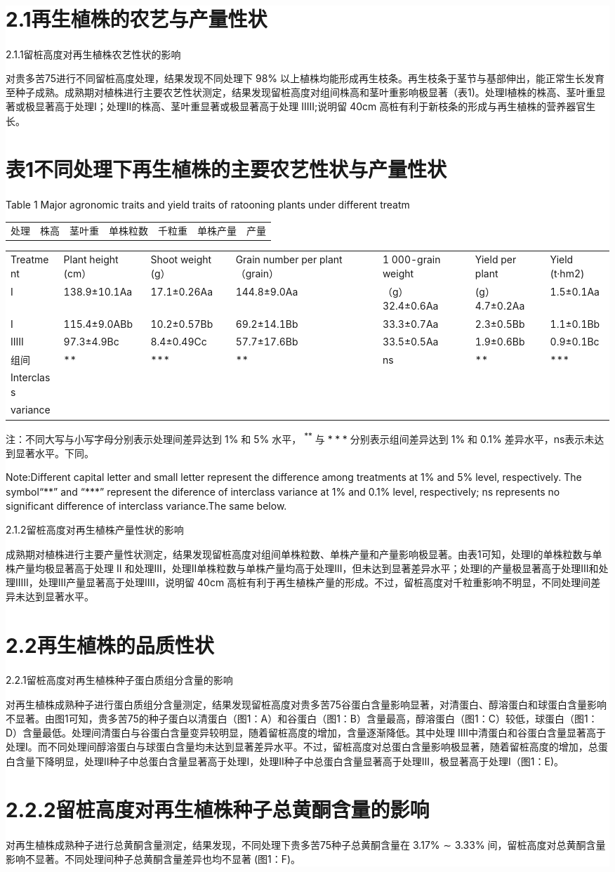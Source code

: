 # 2.1再生植株的农艺与产量性状

2.1.1留桩高度对再生植株农艺性状的影响

对贵多苦75进行不同留桩高度处理，结果发现不同处理下 $9 8 \%$ 以上植株均能形成再生枝条。再生枝条于茎节与基部伸出，能正常生长发育至种子成熟。成熟期对植株进行主要农艺性状测定，结果发现留桩高度对组间株高和茎叶重影响极显著（表1)。处理I植株的株高、茎叶重显著或极显著高于处理I；处理Ⅱ的株高、茎叶重显著或极显著高于处理 IⅢI;说明留 $4 0 \mathrm { c m }$ 高桩有利于新枝条的形成与再生植株的营养器官生长。

# 表1不同处理下再生植株的主要农艺性状与产量性状

Table 1 Major agronomic traits and yield traits of ratooning plants under different treatm   

<html><body><table><tr><td>处理</td><td>株高</td><td>茎叶重</td><td>单株粒数</td><td>千粒重</td><td>单株产量</td><td>产量</td></tr></table></body></html>

<html><body><table><tr><td>Treatment</td><td>Plant height (cm）</td><td>Shoot weight (g）</td><td>Grain number per plant （grain）</td><td>1 000-grain weight</td><td>Yield per plant</td><td>Yield (t·hm2)</td></tr><tr><td>I</td><td>138.9±10.1Aa</td><td>17.1±0.26Aa</td><td>144.8±9.0Aa</td><td>（g） 32.4±0.6Aa</td><td>(g） 4.7±0.2Aa</td><td>1.5±0.1Aa</td></tr><tr><td>I</td><td>115.4±9.0ABb</td><td>10.2±0.57Bb</td><td>69.2±14.1Bb</td><td>33.3±0.7Aa</td><td>2.3±0.5Bb</td><td>1.1±0.1Bb</td></tr><tr><td>IⅢI</td><td>97.3±4.9Bc</td><td>8.4±0.49Cc</td><td>57.7±17.6Bb</td><td>33.5±0.5Aa</td><td>1.9±0.6Bb</td><td>0.9±0.1Bc</td></tr><tr><td>组间</td><td>**</td><td>***</td><td>**</td><td>ns</td><td>**</td><td>***</td></tr><tr><td>Interclass</td><td></td><td></td><td></td><td></td><td></td><td></td></tr><tr><td>variance</td><td></td><td></td><td></td><td></td><td></td><td></td></tr></table></body></html>

注：不同大写与小写字母分别表示处理间差异达到 $1 \%$ 和 $5 \%$ 水平， $^ { * * }$ 与 $\ast \ast \ast$ 分别表示组间差异达到 $1 \%$ 和 $0 . 1 \%$ 差异水平，ns表示未达到显著水平。下同。

Note:Different capital letter and small letter represent the difference among treatments at $1 \%$ and $5 \%$ level, respectively. The symbol“\*\*” and “\*\*\*” represent the diference of interclass variance at $1 \%$ and $0 . 1 \%$ level, respectively; ns represents no significant difference of interclass variance.The same below.

2.1.2留桩高度对再生植株产量性状的影响

成熟期对植株进行主要产量性状测定，结果发现留桩高度对组间单株粒数、单株产量和产量影响极显著。由表1可知，处理I的单株粒数与单株产量均极显著高于处理 $\mathrm { I I }$ 和处理III，处理II单株粒数与单株产量均高于处理III，但未达到显著差异水平；处理I的产量极显著高于处理ⅡI和处理IⅢI，处理ⅡI产量显著高于处理IⅢ，说明留 $4 0 \mathrm { c m }$ 高桩有利于再生植株产量的形成。不过，留桩高度对千粒重影响不明显，不同处理间差异未达到显著水平。

# 2.2再生植株的品质性状

2.2.1留桩高度对再生植株种子蛋白质组分含量的影响

对再生植株成熟种子进行蛋白质组分含量测定，结果发现留桩高度对贵多苦75谷蛋白含量影响显著，对清蛋白、醇溶蛋白和球蛋白含量影响不显著。由图1可知，贵多苦75的种子蛋白以清蛋白（图1：A）和谷蛋白（图1：B）含量最高，醇溶蛋白（图1：C）较低，球蛋白（图1：D）含量最低。处理间清蛋白与谷蛋白含量变异较明显，随着留桩高度的增加，含量逐渐降低。其中处理 ⅢI中清蛋白和谷蛋白含量显著高于处理I。而不同处理间醇溶蛋白与球蛋白含量均未达到显著差异水平。不过，留桩高度对总蛋白含量影响极显著，随着留桩高度的增加，总蛋白含量下降明显，处理Ⅱ种子中总蛋白含量显著高于处理I，处理II种子中总蛋白含量显著高于处理ⅡI，极显著高于处理I（图1：E)。

# 2.2.2留桩高度对再生植株种子总黄酮含量的影响

对再生植株成熟种子进行总黄酮含量测定，结果发现，不同处理下贵多苦75种子总黄酮含量在 $3 . 1 7 \% { \sim } 3 . 3 3 \%$ 间，留桩高度对总黄酮含量影响不显著。不同处理间种子总黄酮含量差异也均不显著 (图1：F)。
